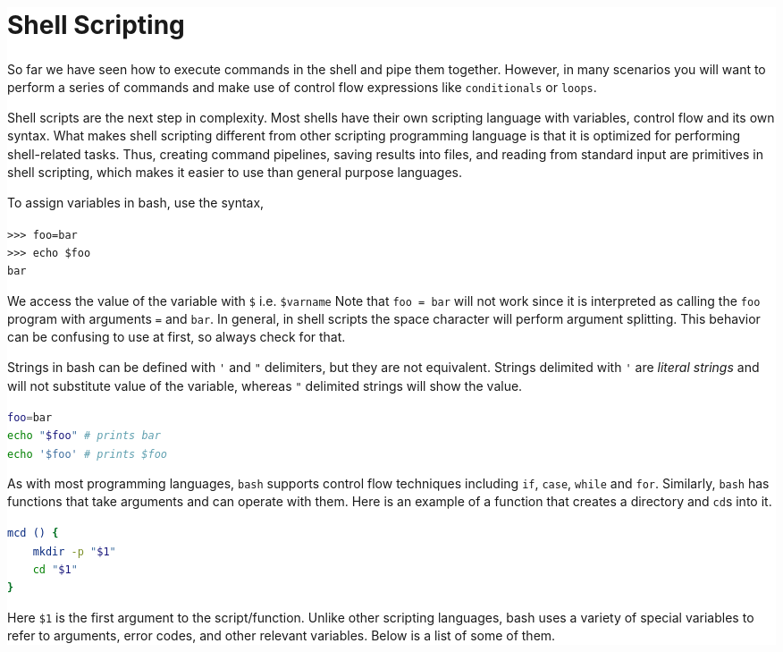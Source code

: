 # Shell Scripting

So far we have seen how to execute commands in the shell and pipe them 
together. However, in many scenarios you will want to perform a series of 
commands and make use of control flow expressions like `conditionals` or 
`loops`.

Shell scripts are the next step in complexity. Most shells have their own 
scripting language with variables, control flow and its own syntax.
What makes shell scripting different from other scripting programming 
language is that it is optimized for performing shell-related tasks.
Thus, creating command pipelines, saving results into files, and reading 
from standard input are primitives in shell scripting, which makes it 
easier to use than general purpose languages.

To assign variables in bash, use the syntax,

```console
>>> foo=bar 
>>> echo $foo
bar
```

We access the value of the variable with `$` i.e. `$varname`
Note that `foo = bar` will not work since it is interpreted as calling 
the `foo` program with arguments `=` and `bar`. In general, in shell 
scripts the space character will perform argument splitting. This behavior 
can be confusing to use at first, so always check for that.

Strings in bash can be defined with `'` and `"` delimiters, but they are 
not equivalent. Strings delimited with `'` are *literal strings* and will 
not substitute value of the variable, whereas `"` delimited strings will 
show the value.

```bash
foo=bar
echo "$foo" # prints bar
echo '$foo' # prints $foo
```

As with most programming languages, `bash` supports control flow 
techniques including `if`, `case`, `while` and `for`. Similarly, `bash` 
has functions that take arguments and can operate with them. Here is an 
example of a function that creates a directory and `cd`s into it.


```bash
mcd () {
    mkdir -p "$1"
    cd "$1"
}
```

Here `$1` is the first argument to the script/function. Unlike other 
scripting languages, bash uses a variety of special variables to refer 
to arguments, error codes, and other relevant variables. Below is a list 
of some of them. 
